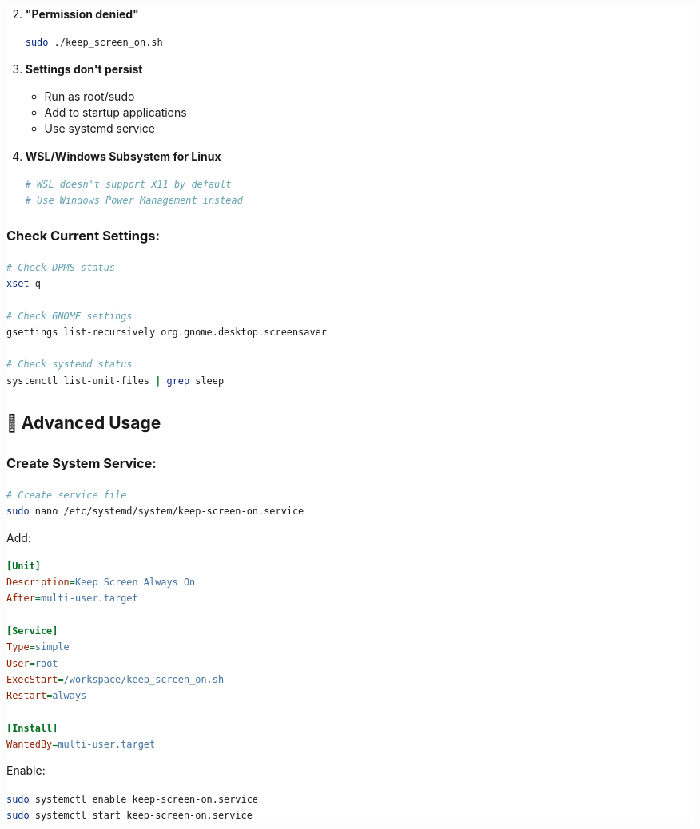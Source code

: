 2. **"Permission denied"**
   ```bash
   sudo ./keep_screen_on.sh
   ```

3. **Settings don't persist**
   - Run as root/sudo
   - Add to startup applications
   - Use systemd service

4. **WSL/Windows Subsystem for Linux**
   ```bash
   # WSL doesn't support X11 by default
   # Use Windows Power Management instead
   ```

### Check Current Settings:
```bash
# Check DPMS status
xset q

# Check GNOME settings
gsettings list-recursively org.gnome.desktop.screensaver

# Check systemd status
systemctl list-unit-files | grep sleep
```

## 🌟 Advanced Usage

### Create System Service:
```bash
# Create service file
sudo nano /etc/systemd/system/keep-screen-on.service
```

Add:
```ini
[Unit]
Description=Keep Screen Always On
After=multi-user.target

[Service]
Type=simple
User=root
ExecStart=/workspace/keep_screen_on.sh
Restart=always

[Install]
WantedBy=multi-user.target
```

Enable:
```bash
sudo systemctl enable keep-screen-on.service
sudo systemctl start keep-screen-on.service
```
